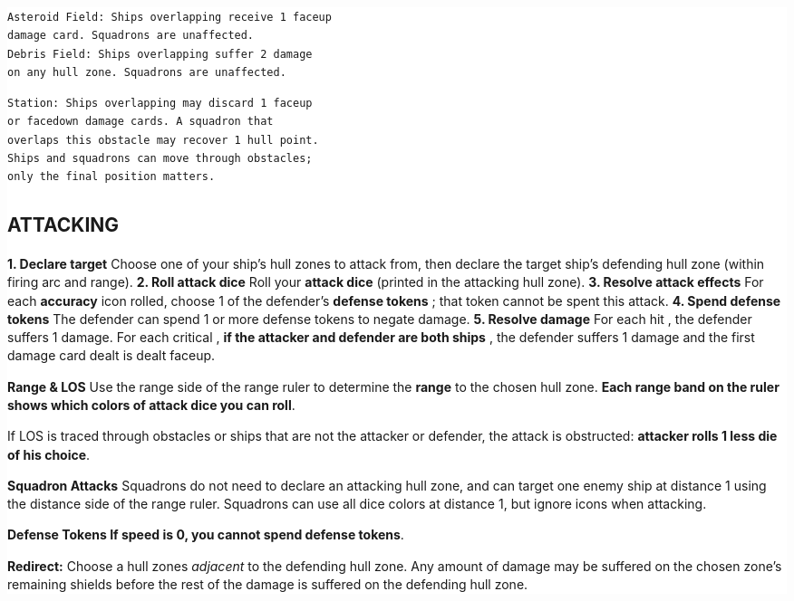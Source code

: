 ```
Asteroid Field: Ships overlapping receive 1 faceup
damage card. Squadrons are unaffected.
Debris Field: Ships overlapping suffer 2 damage
on any hull zone. Squadrons are unaffected.
```
```
Station: Ships overlapping may discard 1 faceup
or facedown damage cards. A squadron that
overlaps this obstacle may recover 1 hull point.
Ships and squadrons can move through obstacles;
only the final position matters.
```
## ATTACKING

**1. Declare target** Choose one of your ship’s hull
zones to attack from, then declare the target ship’s
defending hull zone (within firing arc and range).
**2. Roll attack dice** Roll your **attack dice** (printed
in the attacking hull zone).
**3. Resolve attack effects** For each **accuracy**
icon rolled, choose 1 of the defender’s **defense
tokens** ; that token cannot be spent this attack.
**4. Spend defense tokens** The defender can spend
1 or more defense tokens to negate damage.
**5. Resolve damage** For each hit , the defender
suffers 1 damage. For each critical , **if
the attacker and defender are both ships** , the
defender suffers 1 damage and the first damage
card dealt is dealt faceup.

**Range & LOS** Use the range side of the range
ruler to determine the **range** to the chosen hull
zone. **Each range band on the ruler shows which
colors of attack dice you can roll**.

If LOS is traced through obstacles or ships that
are not the attacker or defender, the attack is
obstructed: **attacker rolls 1 less die of his choice**.

**Squadron Attacks**
Squadrons do not need to declare an attacking
hull zone, and can target one enemy ship at
distance 1 using the distance side of the range
ruler. Squadrons can use all dice colors at
distance 1, but ignore icons when attacking.

**Defense Tokens
If speed is 0, you cannot spend defense tokens**.

**Redirect:** Choose a hull zones _adjacent_ to
the defending hull zone. Any amount of
damage may be suffered on the chosen zone’s
remaining shields before the rest of the damage is
suffered on the defending hull zone.

